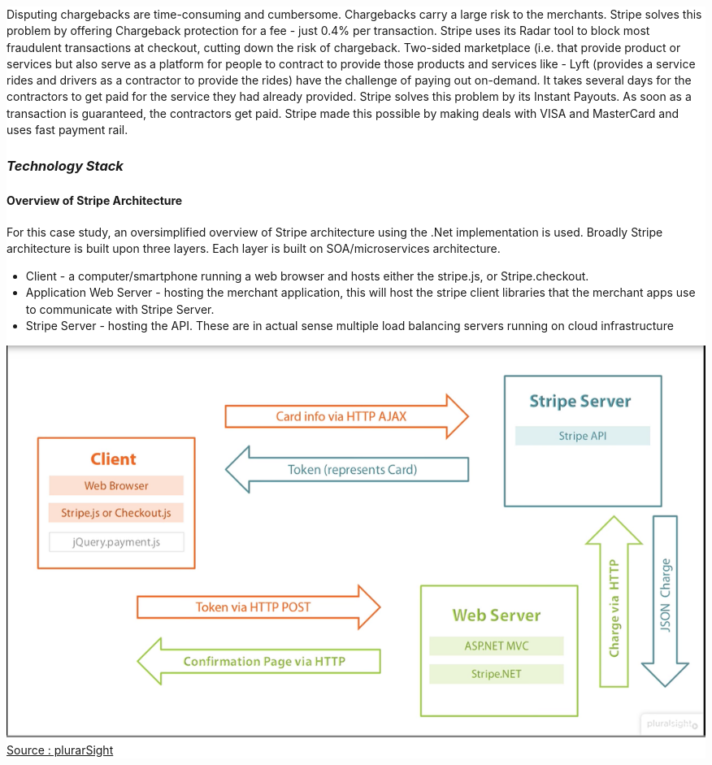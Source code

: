  Disputing chargebacks are time-consuming and cumbersome. Chargebacks carry a large risk to the merchants. Stripe solves this problem by offering Chargeback protection for a fee - just 0.4% per transaction.  Stripe uses its Radar tool to block most fraudulent transactions at checkout, cutting down the risk of chargeback. 
Two-sided marketplace (i.e. that provide product or services but also serve as a platform for people to contract to provide those products and services like - Lyft (provides a service rides and drivers as a contractor to provide the rides)  have the challenge of paying out on-demand. It takes several days for the contractors to get paid for the service they had already provided. Stripe solves this problem by its Instant Payouts. As soon as a transaction is guaranteed, the contractors get paid. Stripe made this possible by making deals with VISA and MasterCard and uses fast payment rail.

### ***Technology Stack***

#### **Overview of Stripe Architecture**

For this case study, an oversimplified overview of Stripe architecture using the .Net implementation is used.
Broadly Stripe architecture is built upon three layers. Each layer is built on SOA/microservices architecture. 
* Client - a computer/smartphone running a web browser and hosts either the stripe.js, or Stripe.checkout.
* Application Web Server - hosting the merchant application, this will host the stripe client libraries that the merchant apps use to communicate with Stripe Server.
* Stripe Server - hosting the API. These are in actual sense multiple load balancing  servers running on cloud infrastructure


![Stripe Overview Architecture for .Net](Stripe-Net-Architecture.png)
[Source : plurarSight](./Stripe-Net-Architecture.png)
